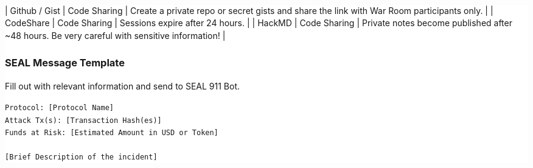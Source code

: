 | Github / Gist            | Code Sharing           | Create a private repo or secret gists and share the link with War Room participants only.                                                                                                                                                                                                                                 |
| CodeShare                | Code Sharing           | Sessions expire after 24 hours.                                                                                                                                                                                                                                                                                           |
| HackMD                   | Code Sharing           | Private notes become published after ~48 hours. Be very careful with sensitive information!                                                                                                                                                                                                                               |

### SEAL Message Template

Fill out with relevant information and send to SEAL 911 Bot.

```plaintext
Protocol: [Protocol Name]
Attack Tx(s): [Transaction Hash(es)]
Funds at Risk: [Estimated Amount in USD or Token]

[Brief Description of the incident]
```
